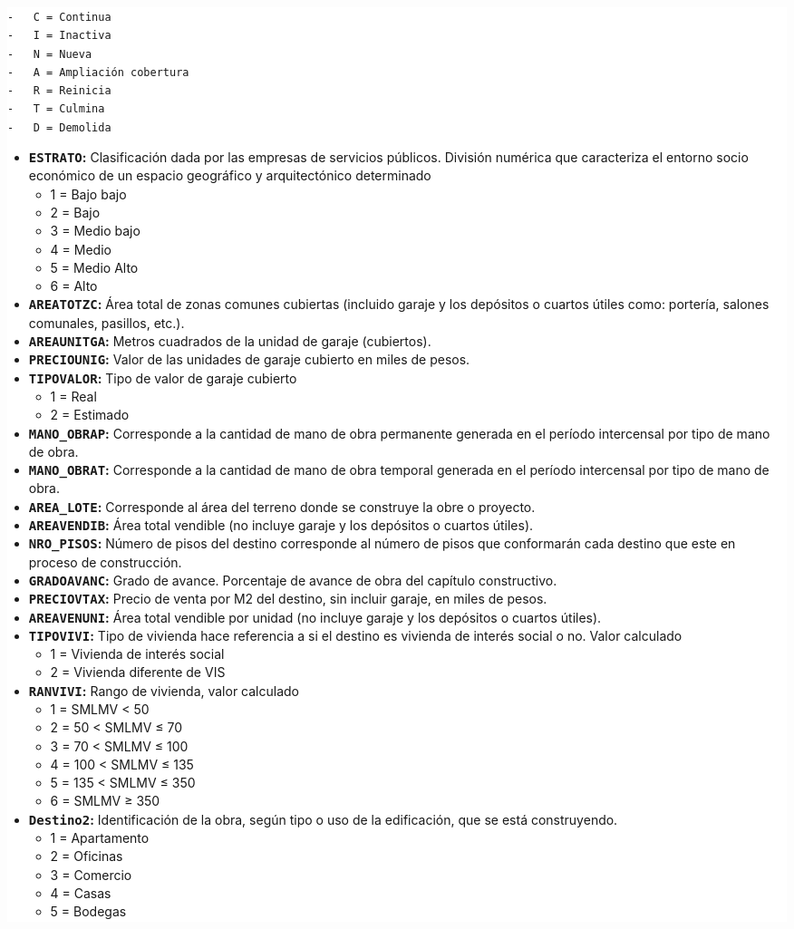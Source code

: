     -   C = Continua
    -   I = Inactiva
    -   N = Nueva
    -   A = Ampliación cobertura
    -   R = Reinicia
    -   T = Culmina
    -   D = Demolida
-   **<tt>ESTRATO</tt>:** Clasificación dada por las empresas de
    servicios públicos. División numérica que caracteriza el entorno
    socio económico de un espacio geográfico y arquitectónico
    determinado
    -   1 = Bajo bajo
    -   2 = Bajo
    -   3 = Medio bajo
    -   4 = Medio
    -   5 = Medio Alto
    -   6 = Alto
-   **<tt>AREATOTZC</tt>:** Área total de zonas comunes cubiertas
    (incluido garaje y los depósitos o cuartos útiles como: portería,
    salones comunales, pasillos, etc.).
-   **<tt>AREAUNITGA</tt>:** Metros cuadrados de la unidad de garaje
    (cubiertos).
-   **<tt>PRECIOUNIG</tt>:** Valor de las unidades de garaje cubierto en
    miles de pesos.
-   **<tt>TIPOVALOR</tt>:** Tipo de valor de garaje cubierto
    -   1 = Real
    -   2 = Estimado
-   **<tt>MANO\_OBRAP</tt>:** Corresponde a la cantidad de mano de obra
    permanente generada en el período intercensal por tipo de mano de
    obra.
-   **<tt>MANO\_OBRAT</tt>:** Corresponde a la cantidad de mano de obra
    temporal generada en el período intercensal por tipo de mano de
    obra.
-   **<tt>AREA\_LOTE</tt>:** Corresponde al área del terreno donde se
    construye la obre o proyecto.
-   **<tt>AREAVENDIB</tt>:** Área total vendible (no incluye garaje y
    los depósitos o cuartos útiles).
-   **<tt>NRO\_PISOS</tt>:** Número de pisos del destino corresponde al
    número de pisos que conformarán cada destino que este en proceso de
    construcción.
-   **<tt>GRADOAVANC</tt>:** Grado de avance. Porcentaje de avance de
    obra del capítulo constructivo.
-   **<tt>PRECIOVTAX</tt>:** Precio de venta por M2 del destino, sin
    incluir garaje, en miles de pesos.
-   **<tt>AREAVENUNI</tt>:** Área total vendible por unidad (no incluye
    garaje y los depósitos o cuartos útiles).
-   **<tt>TIPOVIVI</tt>:** Tipo de vivienda hace referencia a si el
    destino es vivienda de interés social o no. Valor calculado
    -   1 = Vivienda de interés social
    -   2 = Vivienda diferente de VIS
-   **<tt>RANVIVI</tt>:** Rango de vivienda, valor calculado
    -   1 = SMLMV &lt; 50
    -   2 = 50 &lt; SMLMV ≤ 70
    -   3 = 70 &lt; SMLMV ≤ 100
    -   4 = 100 &lt; SMLMV ≤ 135
    -   5 = 135 &lt; SMLMV ≤ 350
    -   6 = SMLMV ≥ 350
-   **<tt>Destino2</tt>:** Identificación de la obra, según tipo o uso
    de la edificación, que se está construyendo.
    -   1 = Apartamento
    -   2 = Oficinas
    -   3 = Comercio
    -   4 = Casas
    -   5 = Bodegas